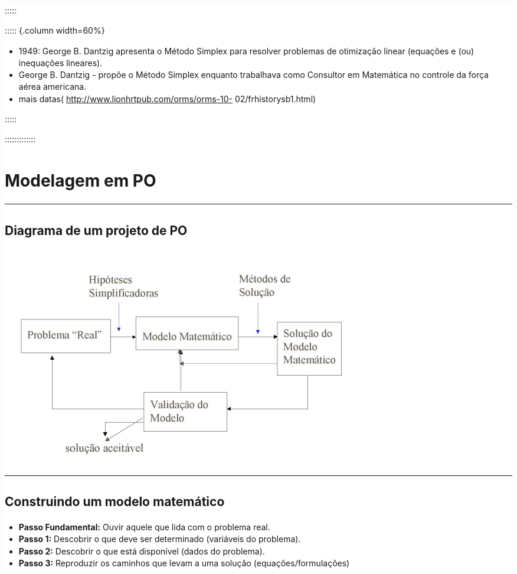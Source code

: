 :::::

::::: {.column width=60%}


- 1949: George B. Dantzig apresenta o Método Simplex para
resolver problemas de otimização linear (equações e (ou)
inequações lineares).
- George B. Dantzig - propõe o Método Simplex enquanto
trabalhava como Consultor em Matemática no controle da
força aérea americana.
- mais datas( http://www.lionhrtpub.com/orms/orms-10-
02/frhistorysb1.html)


:::::


:::::::::::::

# Modelagem em PO

------

## Diagrama de um projeto de PO

![Modelo vs Mundo Real. *Retirado de [1]*](2020-06-22-22-54-18.png)


------

## Construindo um modelo matemático

- **Passo Fundamental:** Ouvir aquele que lida com o problema real.
- **Passo 1:** Descobrir o que deve ser determinado (variáveis do problema).
- **Passo 2:** Descobrir o que está disponível (dados do problema).
- **Passo 3:** Reproduzir os caminhos que levam a uma solução (equações/formulações)
